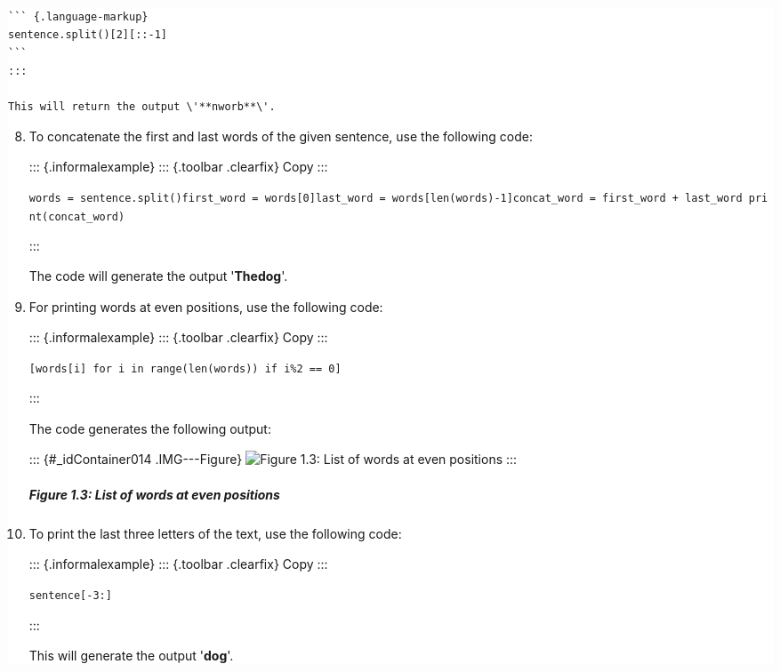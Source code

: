     ``` {.language-markup}
    sentence.split()[2][::-1]
    ```
    :::

    This will return the output \'**nworb**\'.

8.  To concatenate the first and last words of the given sentence, use
    the following code:

    ::: {.informalexample}
    ::: {.toolbar .clearfix}
    Copy
    :::

    ``` {.language-markup}
    words = sentence.split()first_word = words[0]last_word = words[len(words)-1]concat_word = first_word + last_word print(concat_word)
    ```
    :::

    The code will generate the output \'**Thedog**\'.

9.  For printing words at even positions, use the following code:

    ::: {.informalexample}
    ::: {.toolbar .clearfix}
    Copy
    :::

    ``` {.language-markup}
    [words[i] for i in range(len(words)) if i%2 == 0]
    ```
    :::

    The code generates the following output:

    ::: {#_idContainer014 .IMG---Figure}
    ![Figure 1.3: List of words at even
    positions](4_files/C13142_01_03.jpg)
    :::

    ##### Figure 1.3: List of words at even positions

10. To print the last three letters of the text, use the following code:

    ::: {.informalexample}
    ::: {.toolbar .clearfix}
    Copy
    :::

    ``` {.language-markup}
    sentence[-3:]
    ```
    :::

    This will generate the output \'**dog**\'.
